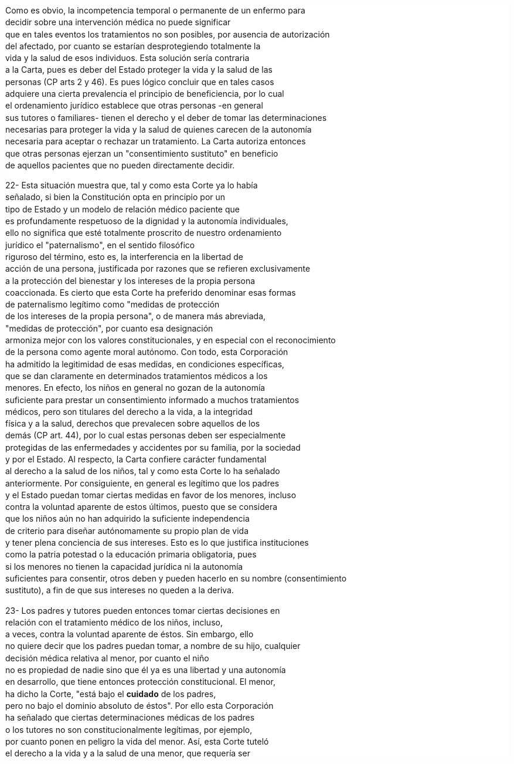 Como es obvio, la incompetencia temporal o permanente de un enfermo para  
decidir sobre una intervención médica no puede significar  
que en tales eventos los tratamientos no son posibles, por ausencia de autorización  
del afectado, por cuanto se estarían desprotegiendo totalmente la  
vida y la salud de esos individuos. Esta solución sería contraria  
a la Carta, pues es deber del Estado proteger la vida y la salud de las  
personas (CP arts 2 y 46). Es pues lógico concluir que en tales casos  
adquiere una cierta prevalencia el principio de beneficiencia, por lo cual  
el ordenamiento jurídico establece que otras personas -en general  
sus tutores o familiares- tienen el derecho y el deber de tomar las determinaciones  
necesarias para proteger la vida y la salud de quienes carecen de la autonomía  
necesaria para aceptar o rechazar un tratamiento. La Carta autoriza entonces  
que otras personas ejerzan un "consentimiento sustituto" en beneficio  
de aquellos pacientes que no pueden directamente decidir.

22- Esta situación muestra que, tal y como esta Corte ya lo había  
señalado, si bien la Constitución opta en principio por un  
tipo de Estado y un modelo de relación médico paciente que  
es profundamente respetuoso de la dignidad y la autonomía individuales,  
ello no significa que esté totalmente proscrito de nuestro ordenamiento  
jurídico el "paternalismo", en el sentido filosófico  
riguroso del término, esto es, la interferencia en la libertad de  
acción de una persona, justificada por razones que se refieren exclusivamente  
a la protección del bienestar y los intereses de la propia persona  
coaccionada. Es cierto que esta Corte ha preferido denominar esas formas  
de paternalismo legítimo como "medidas de protección  
de los intereses de la propia persona", o de manera más abreviada,  
"medidas de protección", por cuanto esa designación  
armoniza mejor con los valores constitucionales, y en especial con el reconocimiento  
de la persona como agente moral autónomo. Con todo, esta Corporación  
ha admitido la legitimidad de esas medidas, en condiciones específicas,  
que se dan claramente en determinados tratamientos médicos a los  
menores. En efecto, los niños en general no gozan de la autonomía  
suficiente para prestar un consentimiento informado a muchos tratamientos  
médicos, pero son titulares del derecho a la vida, a la integridad  
física y a la salud, derechos que prevalecen sobre aquellos de los  
demás (CP art. 44), por lo cual estas personas deben ser especialmente  
protegidas de las enfermedades y accidentes por su familia, por la sociedad  
y por el Estado. Al respecto, la Carta confiere carácter fundamental  
al derecho a la salud de los niños, tal y como esta Corte lo ha señalado  
anteriormente. Por consiguiente, en general es legítimo que los padres  
y el Estado puedan tomar ciertas medidas en favor de los menores, incluso  
contra la voluntad aparente de estos últimos, puesto que se considera  
que los niños aún no han adquirido la suficiente independencia  
de criterio para diseñar autónomamente su propio plan de vida  
y tener plena conciencia de sus intereses. Esto es lo que justifica instituciones  
como la patria potestad o la educación primaria obligatoria, pues  
si los menores no tienen la capacidad jurídica ni la autonomía  
suficientes para consentir, otros deben y pueden hacerlo en su nombre (consentimiento  
sustituto), a fin de que sus intereses no queden a la deriva.

23- Los padres y tutores pueden entonces tomar ciertas decisiones en  
relación con el tratamiento médico de los niños, incluso,  
a veces, contra la voluntad aparente de éstos. Sin embargo, ello  
no quiere decir que los padres puedan tomar, a nombre de su hijo, cualquier  
decisión médica relativa al menor, por cuanto el niño  
no es propiedad de nadie sino que él ya es una libertad y una autonomía  
en desarrollo, que tiene entonces protección constitucional. El menor,  
ha dicho la Corte, "está bajo el **cuidado** de los padres,  
pero no bajo el dominio absoluto de éstos". Por ello esta Corporación  
ha señalado que ciertas determinaciones médicas de los padres  
o los tutores no son constitucionalmente legítimas, por ejemplo,  
por cuanto ponen en peligro la vida del menor. Así, esta Corte tuteló  
el derecho a la vida y a la salud de una menor, que requería ser  